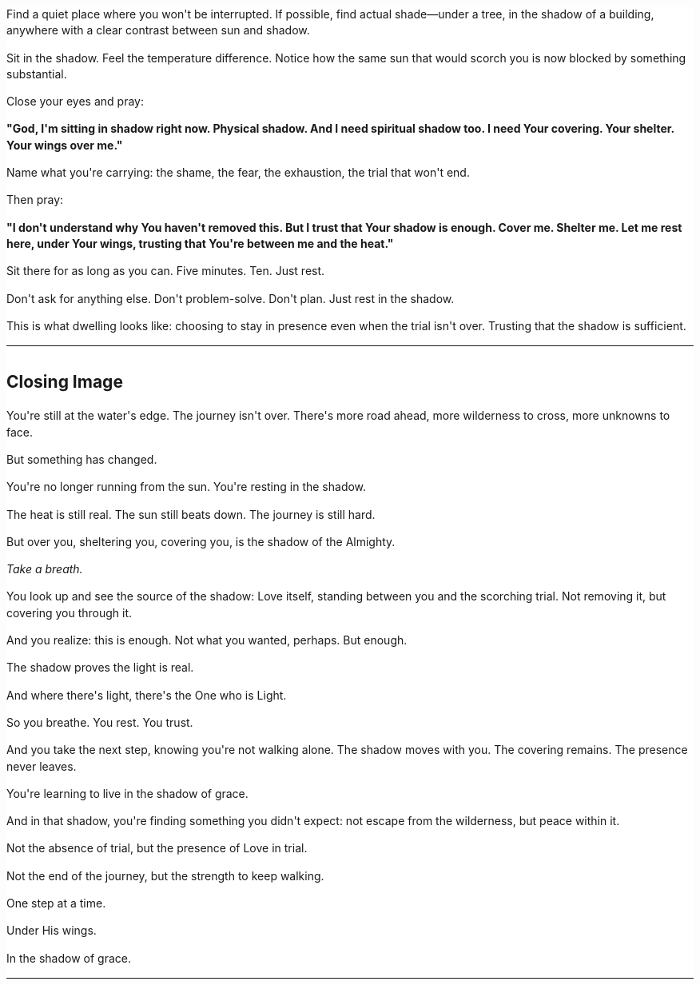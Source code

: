 Find a quiet place where you won't be interrupted. If possible, find actual shade—under a tree, in the shadow of a building, anywhere with a clear contrast between sun and shadow.

Sit in the shadow. Feel the temperature difference. Notice how the same sun that would scorch you is now blocked by something substantial.

Close your eyes and pray:

**"God, I'm sitting in shadow right now. Physical shadow. And I need spiritual shadow too. I need Your covering. Your shelter. Your wings over me."**

Name what you're carrying: the shame, the fear, the exhaustion, the trial that won't end.

Then pray:

**"I don't understand why You haven't removed this. But I trust that Your shadow is enough. Cover me. Shelter me. Let me rest here, under Your wings, trusting that You're between me and the heat."**

Sit there for as long as you can. Five minutes. Ten. Just rest.

Don't ask for anything else. Don't problem-solve. Don't plan. Just rest in the shadow.

This is what dwelling looks like: choosing to stay in presence even when the trial isn't over. Trusting that the shadow is sufficient.

---
## Closing Image

You're still at the water's edge. The journey isn't over. There's more road ahead, more wilderness to cross, more unknowns to face.

But something has changed.

You're no longer running from the sun. You're resting in the shadow.

The heat is still real. The sun still beats down. The journey is still hard.

But over you, sheltering you, covering you, is the shadow of the Almighty.

*Take a breath.*

You look up and see the source of the shadow: Love itself, standing between you and the scorching trial. Not removing it, but covering you through it.

And you realize: this is enough. Not what you wanted, perhaps. But enough.

The shadow proves the light is real.

And where there's light, there's the One who is Light.

So you breathe. You rest. You trust.

And you take the next step, knowing you're not walking alone. The shadow moves with you. The covering remains. The presence never leaves.

You're learning to live in the shadow of grace.

And in that shadow, you're finding something you didn't expect: not escape from the wilderness, but peace within it.

Not the absence of trial, but the presence of Love in trial.

Not the end of the journey, but the strength to keep walking.

One step at a time.

Under His wings.

In the shadow of grace.

---